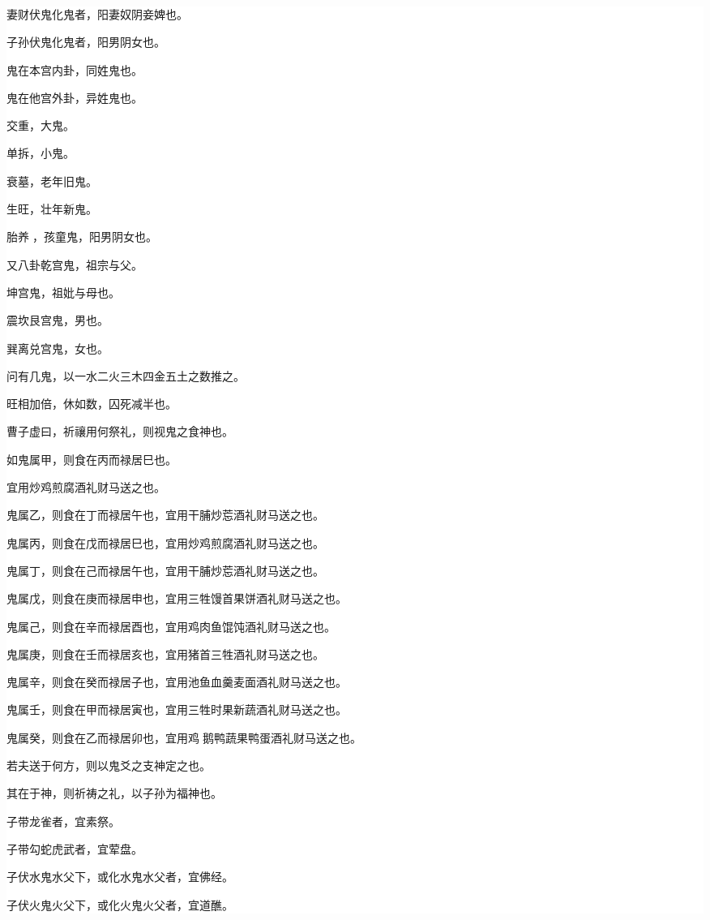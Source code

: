 妻财伏鬼化鬼者，阳妻奴阴妾婢也。

子孙伏鬼化鬼者，阳男阴女也。

鬼在本宫内卦，同姓鬼也。

鬼在他宫外卦，异姓鬼也。

交重，大鬼。

单拆，小鬼。

衰墓，老年旧鬼。

生旺，壮年新鬼。

胎养 ，孩童鬼，阳男阴女也。

又八卦乾宫鬼，祖宗与父。

坤宫鬼，祖妣与母也。

震坎艮宫鬼，男也。

巽离兑宫鬼，女也。

问有几鬼，以一水二火三木四金五土之数推之。

旺相加倍，休如数，囚死减半也。

曹子虚曰，祈禳用何祭礼，则视鬼之食神也。

如鬼属甲，则食在丙而禄居巳也。

宜用炒鸡煎腐酒礼财马送之也。

鬼属乙，则食在丁而禄居午也，宜用干脯炒莣酒礼财马送之也。

鬼属丙，则食在戊而禄居巳也，宜用炒鸡煎腐酒礼财马送之也。

鬼属丁，则食在己而禄居午也，宜用干脯炒莣酒礼财马送之也。

鬼属戊，则食在庚而禄居申也，宜用三牲馒首果饼酒礼财马送之也。

鬼属己，则食在辛而禄居酉也，宜用鸡肉鱼馄饨酒礼财马送之也。

鬼属庚，则食在壬而禄居亥也，宜用猪首三牲酒礼财马送之也。

鬼属辛，则食在癸而禄居子也，宜用池鱼血羹麦面酒礼财马送之也。

鬼属壬，则食在甲而禄居寅也，宜用三牲时果新蔬酒礼财马送之也。

鬼属癸，则食在乙而禄居卯也，宜用鸡 鹅鸭蔬果鸭蛋酒礼财马送之也。

若夫送于何方，则以鬼爻之支神定之也。

其在于神，则祈祷之礼，以子孙为福神也。

子带龙雀者，宜素祭。

子带勾蛇虎武者，宜荤盘。

子伏水鬼水父下，或化水鬼水父者，宜佛经。

子伏火鬼火父下，或化火鬼火父者，宜道醮。
